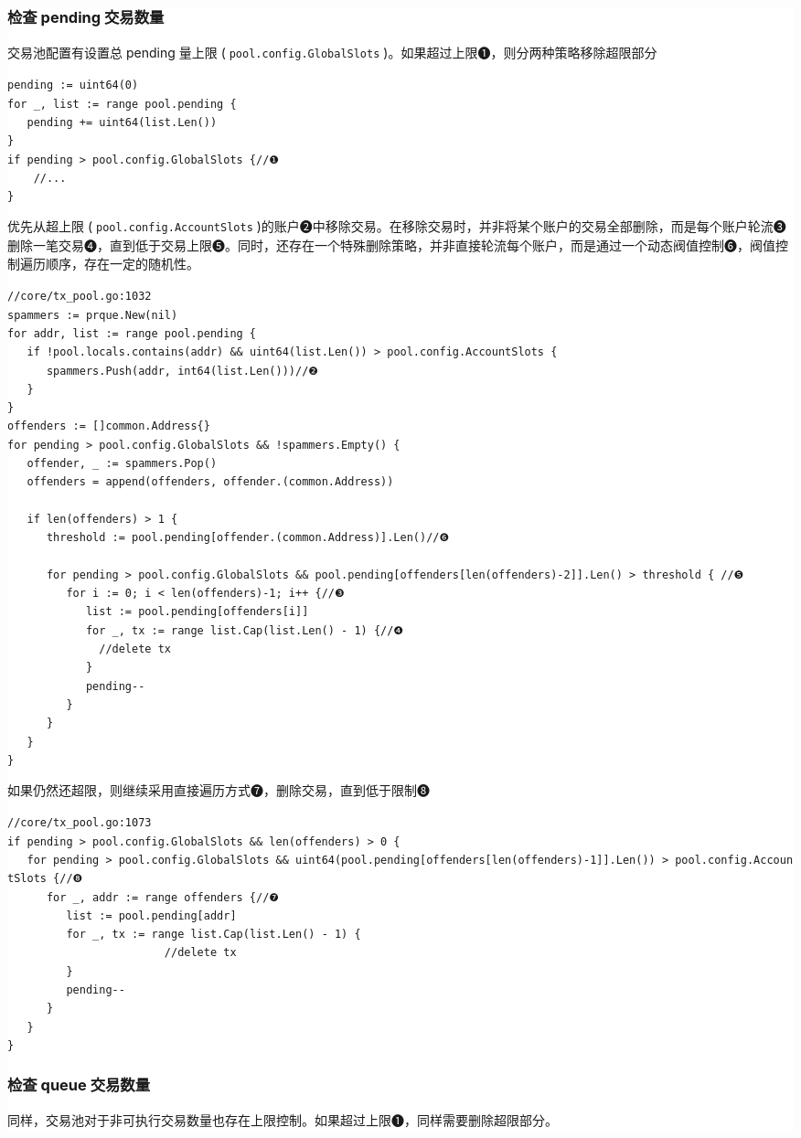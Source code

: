 ### 检查 pending 交易数量
交易池配置有设置总 pending 量上限 ( `pool.config.GlobalSlots` )。如果超过上限❶，则分两种策略移除超限部分

	pending := uint64(0)
	for _, list := range pool.pending {
	   pending += uint64(list.Len())
	}
	if pending > pool.config.GlobalSlots {//❶
		//...
	}
优先从超上限 ( `pool.config.AccountSlots` )的账户❷中移除交易。在移除交易时，并非将某个账户的交易全部删除，而是每个账户轮流❸删除一笔交易❹，直到低于交易上限❺。同时，还存在一个特殊删除策略，并非直接轮流每个账户，而是通过一个动态阀值控制❻，阀值控制遍历顺序，存在一定的随机性。

	//core/tx_pool.go:1032
	spammers := prque.New(nil)
	for addr, list := range pool.pending { 
	   if !pool.locals.contains(addr) && uint64(list.Len()) > pool.config.AccountSlots {
	      spammers.Push(addr, int64(list.Len()))//❷
	   }
	} 
	offenders := []common.Address{}
	for pending > pool.config.GlobalSlots && !spammers.Empty() {
	   offender, _ := spammers.Pop()
	   offenders = append(offenders, offender.(common.Address))
	
	   if len(offenders) > 1 { 
	      threshold := pool.pending[offender.(common.Address)].Len()//❻
	 
	      for pending > pool.config.GlobalSlots && pool.pending[offenders[len(offenders)-2]].Len() > threshold { //❺
	         for i := 0; i < len(offenders)-1; i++ {//❸
	            list := pool.pending[offenders[i]]
	            for _, tx := range list.Cap(list.Len() - 1) {//❹ 
	              //delete tx
	            }
	            pending--
	         }
	      }
	   }
	}
如果仍然还超限，则继续采用直接遍历方式❼，删除交易，直到低于限制❽

	//core/tx_pool.go:1073
	if pending > pool.config.GlobalSlots && len(offenders) > 0 {
	   for pending > pool.config.GlobalSlots && uint64(pool.pending[offenders[len(offenders)-1]].Len()) > pool.config.AccountSlots {//❽
	      for _, addr := range offenders {//❼
	         list := pool.pending[addr]
	         for _, tx := range list.Cap(list.Len() - 1) { 
							//delete tx
	         }
	         pending--
	      }
	   }
	}
### 检查 queue 交易数量
同样，交易池对于非可执行交易数量也存在上限控制。如果超过上限❶，同样需要删除超限部分。
